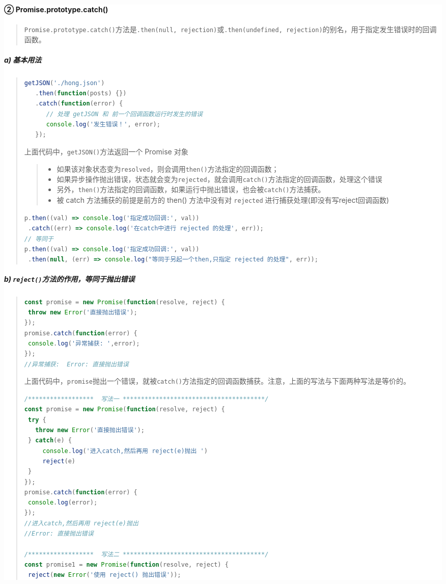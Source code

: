 
#### ② Promise.prototype.catch()

>`Promise.prototype.catch()`方法是`.then(null, rejection)`或`.then(undefined, rejection)`的别名，用于指定发生错误时的回调函数。

##### a) 基本用法

>```javascript
>getJSON('./hong.json')
>    .then(function(posts) {})
>    .catch(function(error) {
>		// 处理 getJSON 和 前一个回调函数运行时发生的错误
>		console.log('发生错误！', error);
>	 });
>```
>
>上面代码中，`getJSON()`方法返回一个 Promise 对象
>
>>* 如果该对象状态变为`resolved`，则会调用`then()`方法指定的回调函数；
>>* 如果异步操作抛出错误，状态就会变为`rejected`，就会调用`catch()`方法指定的回调函数，处理这个错误
>>* 另外，`then()`方法指定的回调函数，如果运行中抛出错误，也会被`catch()`方法捕获。
>>* 被 catch 方法捕获的前提是前方的 then() 方法中没有对 `rejected` 进行捕获处理(即没有写reject回调函数)
>
>```js
>p.then((val) => console.log('指定成功回调:', val))
>  .catch((err) => console.log('在catch中进行 rejected 的处理', err));
>// 等同于
>p.then((val) => console.log('指定成功回调:', val))
>  .then(null, (err) => console.log("等同于另起一个then,只指定 rejected 的处理", err));
>```

##### b)  `reject()`方法的作用，等同于抛出错误

>```javascript
>const promise = new Promise(function(resolve, reject) {
>  throw new Error('直接抛出错误');
>});
>promise.catch(function(error) {
>  console.log('异常捕获: ',error);
>});
>//异常捕获:  Error: 直接抛出错误
>```
>
>上面代码中，`promise`抛出一个错误，就被`catch()`方法指定的回调函数捕获。注意，上面的写法与下面两种写法是等价的。
>
>```javascript
>/******************  写法一 ***************************************/
>const promise = new Promise(function(resolve, reject) {
>  try {
>    throw new Error('直接抛出错误');
>  } catch(e) {
>      console.log('进入catch,然后再用 reject(e)抛出 ')
>      reject(e) 
>  }
>});
>promise.catch(function(error) {
>  console.log(error);
>});
>//进入catch,然后再用 reject(e)抛出 
>//Error: 直接抛出错误
>
>/******************  写法二 ***************************************/
>const promise1 = new Promise(function(resolve, reject) {
>  reject(new Error('使用 reject() 抛出错误'));